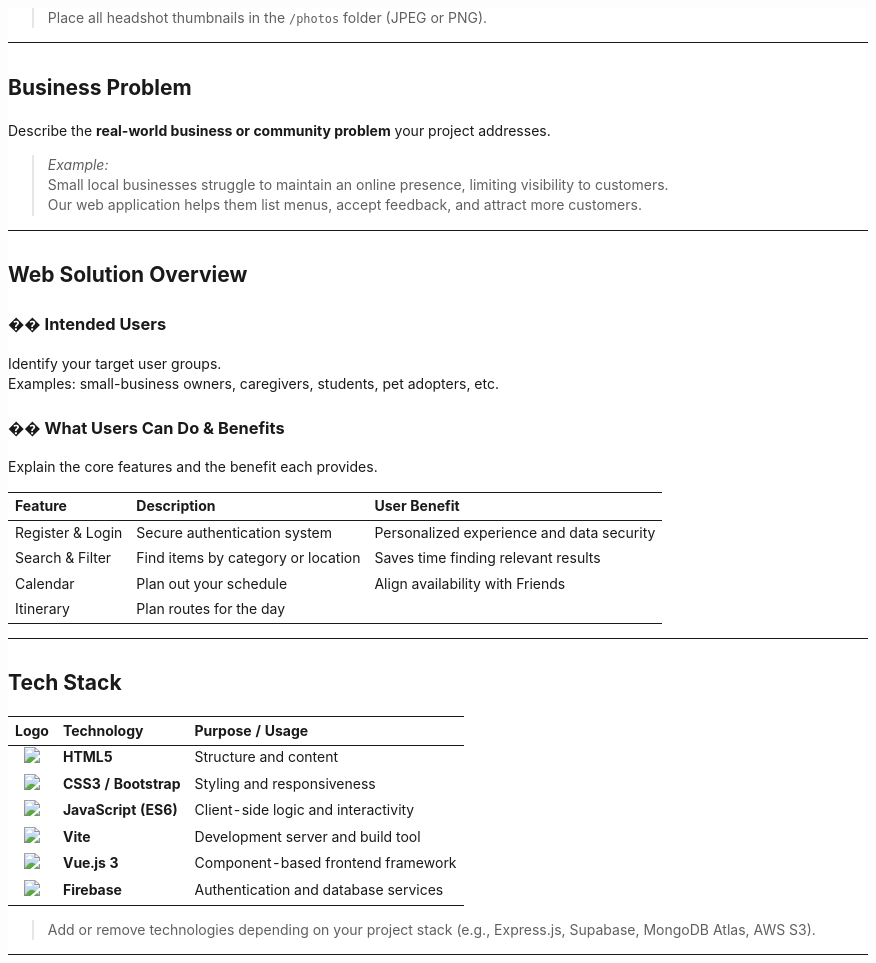 > Place all headshot thumbnails in the `/photos` folder (JPEG or PNG).

---

## Business Problem

Describe the **real-world business or community problem** your project addresses.

> *Example:*  
> Small local businesses struggle to maintain an online presence, limiting visibility to customers.  
> Our web application helps them list menus, accept feedback, and attract more customers.

---

## Web Solution Overview

### �� Intended Users
Identify your target user groups.  
Examples: small-business owners, caregivers, students, pet adopters, etc.

### �� What Users Can Do & Benefits
Explain the core features and the benefit each provides.  

| Feature | Description | User Benefit |
|:--|:--|:--|
| Register & Login | Secure authentication system | Personalized experience and data security |
| Search & Filter | Find items by category or location | Saves time finding relevant results |
| Calendar | Plan out your schedule | Align availability with Friends | 
| Itinerary | Plan routes for the day | |

---

## Tech Stack

| Logo | Technology | Purpose / Usage |
|:--:|:--|:--|
| <img src="https://raw.githubusercontent.com/github/explore/main/topics/html/html.png" width="40"> | **HTML5** | Structure and content |
| <img src="https://raw.githubusercontent.com/github/explore/main/topics/css/css.png" width="40"> | **CSS3 / Bootstrap** | Styling and responsiveness |
| <img src="https://raw.githubusercontent.com/github/explore/main/topics/javascript/javascript.png" width="40"> | **JavaScript (ES6)** | Client-side logic and interactivity |
| <img src="https://vitejs.dev/logo.svg" width="40"> | **Vite** | Development server and build tool |
| <img src="https://vuejs.org/images/logo.png" width="40"> | **Vue.js 3** | Component-based frontend framework |
| <img src="https://firebase.google.com/downloads/brand-guidelines/PNG/logo-logomark.png" width="40"> | **Firebase** | Authentication and database services |

> Add or remove technologies depending on your project stack (e.g., Express.js, Supabase, MongoDB Atlas, AWS S3).

---